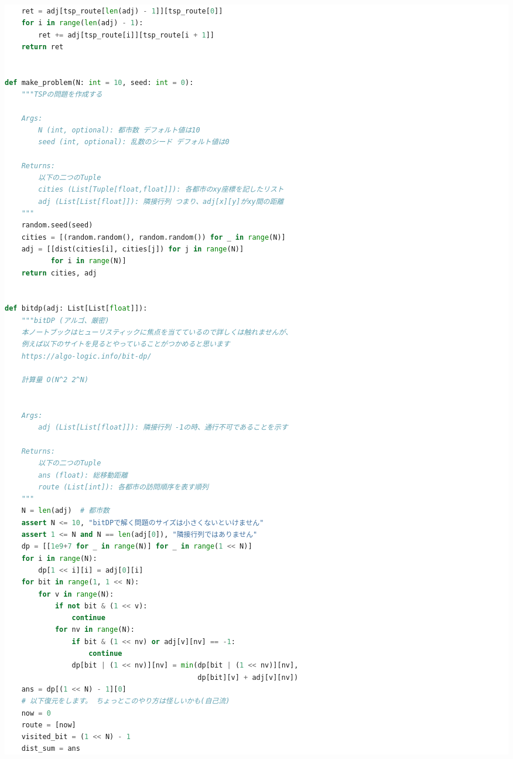 ```python
    ret = adj[tsp_route[len(adj) - 1]][tsp_route[0]]
    for i in range(len(adj) - 1):
        ret += adj[tsp_route[i]][tsp_route[i + 1]]
    return ret


def make_problem(N: int = 10, seed: int = 0):
    """TSPの問題を作成する

    Args:
        N (int, optional): 都市数 デフォルト値は10
        seed (int, optional): 乱数のシード デフォルト値は0

    Returns:
        以下の二つのTuple
        cities (List[Tuple[float,float]]): 各都市のxy座標を記したリスト
        adj (List[List[float]]): 隣接行列 つまり、adj[x][y]がxy間の距離
    """
    random.seed(seed)
    cities = [(random.random(), random.random()) for _ in range(N)]
    adj = [[dist(cities[i], cities[j]) for j in range(N)]
           for i in range(N)]
    return cities, adj


def bitdp(adj: List[List[float]]):
    """bitDP (アルゴ、厳密)
    本ノートブックはヒューリスティックに焦点を当てているので詳しくは触れませんが、
    例えば以下のサイトを見るとやっていることがつかめると思います
    https://algo-logic.info/bit-dp/

    計算量 O(N^2 2^N)


    Args:
        adj (List[List[float]]): 隣接行列 -1の時、通行不可であることを示す

    Returns:
        以下の二つのTuple
        ans (float): 総移動距離
        route (List[int]): 各都市の訪問順序を表す順列
    """
    N = len(adj)  # 都市数
    assert N <= 10, "bitDPで解く問題のサイズは小さくないといけません"
    assert 1 <= N and N == len(adj[0]), "隣接行列ではありません"
    dp = [[1e9+7 for _ in range(N)] for _ in range(1 << N)]
    for i in range(N):
        dp[1 << i][i] = adj[0][i]
    for bit in range(1, 1 << N):
        for v in range(N):
            if not bit & (1 << v):
                continue
            for nv in range(N):
                if bit & (1 << nv) or adj[v][nv] == -1:
                    continue
                dp[bit | (1 << nv)][nv] = min(dp[bit | (1 << nv)][nv],
                                              dp[bit][v] + adj[v][nv])
    ans = dp[(1 << N) - 1][0]
    # 以下復元をします。 ちょっとこのやり方は怪しいかも(自己流)
    now = 0
    route = [now]
    visited_bit = (1 << N) - 1
    dist_sum = ans
```